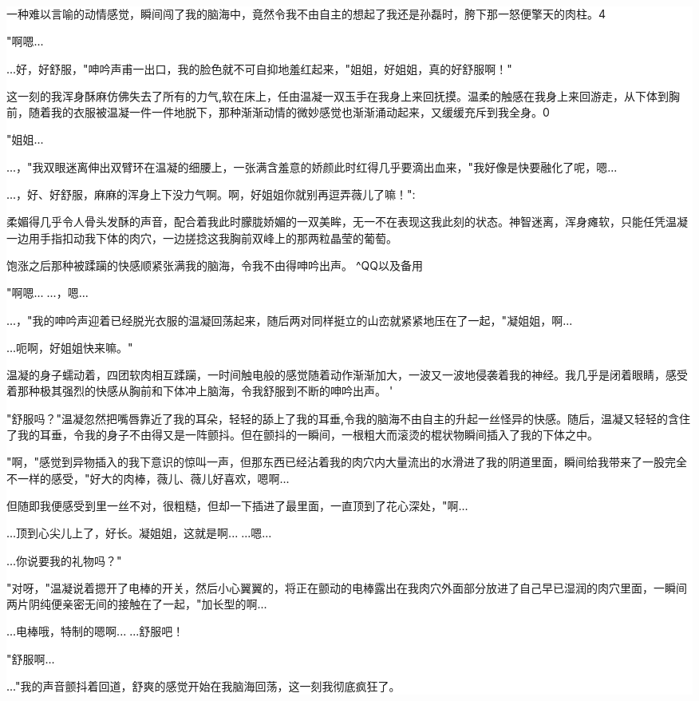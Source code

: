

一种难以言喻的动情感觉，瞬间闯了我的脑海中，竟然令我不由自主的想起了我还是孙磊时，胯下那一怒便擎天的肉柱。4



"啊嗯...

...好，好舒服，"呻吟声甫一出口，我的脸色就不可自抑地羞红起来，"姐姐，好姐姐，真的好舒服啊！"



这一刻的我浑身酥麻仿佛失去了所有的力气,软在床上，任由温凝一双玉手在我身上来回抚摸。温柔的触感在我身上来回游走，从下体到胸前，随着我的衣服被温凝一件一件地脱下，那种渐渐动情的微妙感觉也渐渐涌动起来，又缓缓充斥到我全身。0



"姐姐...

...，"我双眼迷离伸出双臂环在温凝的细腰上，一张满含羞意的娇颜此时红得几乎要滴出血来，"我好像是快要融化了呢，嗯...

...，好、好舒服，麻麻的浑身上下没力气啊。啊，好姐姐你就别再逗弄薇儿了嘛！":



柔媚得几乎令人骨头发酥的声音，配合着我此时朦胧娇媚的一双美眸，无一不在表现这我此刻的状态。神智迷离，浑身瘫软，只能任凭温凝一边用手指扣动我下体的肉穴，一边搓捻这我胸前双峰上的那两粒晶莹的葡萄。



饱涨之后那种被蹂躏的快感顺紧张满我的脑海，令我不由得呻吟出声。 ^QQ以及备用



"啊嗯... ...，嗯...

...，"我的呻吟声迎着已经脱光衣服的温凝回荡起来，随后两对同样挺立的山峦就紧紧地压在了一起，"凝姐姐，啊...

...呃啊，好姐姐快来嘛。"



温凝的身子蠕动着，四团软肉相互蹂躏，一时间触电般的感觉随着动作渐渐加大，一波又一波地侵袭着我的神经。我几乎是闭着眼睛，感受着那种极其强烈的快感从胸前和下体冲上脑海，令我舒服到不断的呻吟出声。 '



"舒服吗？"温凝忽然把嘴唇靠近了我的耳朵，轻轻的舔上了我的耳垂,令我的脑海不由自主的升起一丝怪异的快感。随后，温凝又轻轻的含住了我的耳垂，令我的身子不由得又是一阵颤抖。但在颤抖的一瞬间，一根粗大而滚烫的棍状物瞬间插入了我的下体之中。



"啊，"感觉到异物插入的我下意识的惊叫一声，但那东西已经沾着我的肉穴内大量流出的水滑进了我的阴道里面，瞬间给我带来了一股完全不一样的感受，"好大的肉棒，薇儿、薇儿好喜欢，嗯啊...



但随即我便感受到里一丝不对，很粗糙，但却一下插进了最里面，一直顶到了花心深处，"啊...

...顶到心尖儿上了，好长。凝姐姐，这就是啊... ...嗯...

...你说要我的礼物吗？"



"对呀，"温凝说着摁开了电棒的开关，然后小心翼翼的，将正在颤动的电棒露出在我肉穴外面部分放进了自己早已湿润的肉穴里面，一瞬间两片阴纯便亲密无间的接触在了一起，"加长型的啊...

...电棒哦，特制的嗯啊... ...舒服吧！



"舒服啊...

..."我的声音颤抖着回道，舒爽的感觉开始在我脑海回荡，这一刻我彻底疯狂了。

